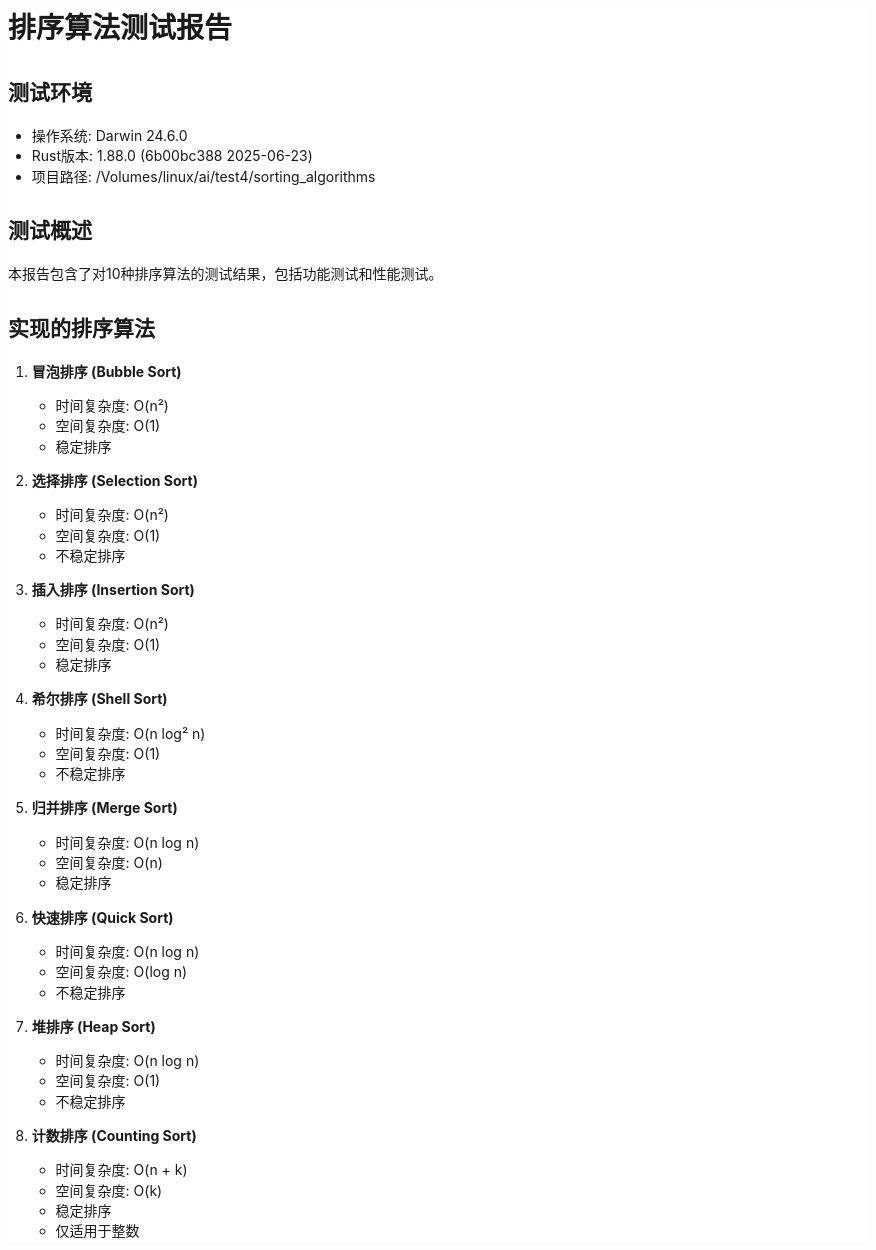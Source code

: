 # 排序算法测试报告

## 测试环境
- 操作系统: Darwin 24.6.0
- Rust版本: 1.88.0 (6b00bc388 2025-06-23)
- 项目路径: /Volumes/linux/ai/test4/sorting_algorithms

## 测试概述

本报告包含了对10种排序算法的测试结果，包括功能测试和性能测试。

## 实现的排序算法

1. **冒泡排序 (Bubble Sort)**
   - 时间复杂度: O(n²)
   - 空间复杂度: O(1)
   - 稳定排序

2. **选择排序 (Selection Sort)**
   - 时间复杂度: O(n²)
   - 空间复杂度: O(1)
   - 不稳定排序

3. **插入排序 (Insertion Sort)**
   - 时间复杂度: O(n²)
   - 空间复杂度: O(1)
   - 稳定排序

4. **希尔排序 (Shell Sort)**
   - 时间复杂度: O(n log² n)
   - 空间复杂度: O(1)
   - 不稳定排序

5. **归并排序 (Merge Sort)**
   - 时间复杂度: O(n log n)
   - 空间复杂度: O(n)
   - 稳定排序

6. **快速排序 (Quick Sort)**
   - 时间复杂度: O(n log n)
   - 空间复杂度: O(log n)
   - 不稳定排序

7. **堆排序 (Heap Sort)**
   - 时间复杂度: O(n log n)
   - 空间复杂度: O(1)
   - 不稳定排序

8. **计数排序 (Counting Sort)**
   - 时间复杂度: O(n + k)
   - 空间复杂度: O(k)
   - 稳定排序
   - 仅适用于整数
